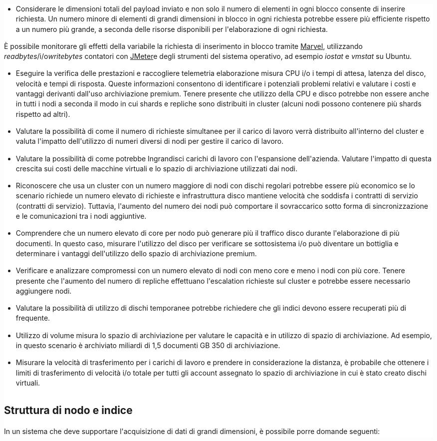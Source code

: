 - Considerare le dimensioni totali del payload inviato e non solo il numero di elementi in ogni blocco consente di inserire richiesta. Un numero minore di elementi di grandi dimensioni in blocco in ogni richiesta potrebbe essere più efficiente rispetto a un numero più grande, a seconda delle risorse disponibili per l'elaborazione di ogni richiesta.

È possibile monitorare gli effetti della variabile la richiesta di inserimento in blocco tramite [Marvel](https://www.elastic.co/products/marvel), utilizzando *readbytes*/i/o*writebytes* contatori con [JMeter](https://jmeter.apache.org/)e degli strumenti del sistema operativo, ad esempio *iostat* e *vmstat* su Ubuntu. 

- Eseguire la verifica delle prestazioni e raccogliere telemetria elaborazione misura CPU i/o i tempi di attesa, latenza del disco, velocità e tempi di risposta. Queste informazioni consentono di identificare i potenziali problemi relativi e valutare i costi e vantaggi derivanti dall'uso archiviazione premium. Tenere presente che utilizzo della CPU e disco potrebbe non essere anche in tutti i nodi a seconda il modo in cui shards e repliche sono distribuiti in cluster (alcuni nodi possono contenere più shards rispetto ad altri).

- Valutare la possibilità di come il numero di richieste simultanee per il carico di lavoro verrà distribuito all'interno del cluster e valuta l'impatto dell'utilizzo di numeri diversi di nodi per gestire il carico di lavoro.

- Valutare la possibilità di come potrebbe Ingrandisci carichi di lavoro con l'espansione dell'azienda. Valutare l'impatto di questa crescita sui costi delle macchine virtuali e lo spazio di archiviazione utilizzati dai nodi.

- Riconoscere che usa un cluster con un numero maggiore di nodi con dischi regolari potrebbe essere più economico se lo scenario richiede un numero elevato di richieste e infrastruttura disco mantiene velocità che soddisfa i contratti di servizio (contratti di servizio). Tuttavia, l'aumento del numero dei nodi può comportare il sovraccarico sotto forma di sincronizzazione e le comunicazioni tra i nodi aggiuntive.

- Comprendere che un numero elevato di core per nodo può generare più il traffico disco durante l'elaborazione di più documenti. In questo caso, misurare l'utilizzo del disco per verificare se sottosistema i/o può diventare un bottiglia e determinare i vantaggi dell'utilizzo dello spazio di archiviazione premium.

- Verificare e analizzare compromessi con un numero elevato di nodi con meno core e meno i nodi con più core. Tenere presente che l'aumento del numero di repliche effettuano l'escalation richieste sul cluster e potrebbe essere necessario aggiungere nodi.

- Valutare la possibilità di utilizzo di dischi temporanee potrebbe richiedere che gli indici devono essere recuperati più di frequente.

- Utilizzo di volume misura lo spazio di archiviazione per valutare le capacità e in utilizzo di spazio di archiviazione. Ad esempio, in questo scenario è archiviato miliardi di 1,5 documenti GB 350 di archiviazione.

- Misurare la velocità di trasferimento per i carichi di lavoro e prendere in considerazione la distanza, è probabile che ottenere i limiti di trasferimento di velocità i/o totale per tutti gli account assegnato lo spazio di archiviazione in cui è stato creato dischi virtuali.

## <a name="node-and-index-design"></a>Struttura di nodo e indice

In un sistema che deve supportare l'acquisizione di dati di grandi dimensioni, è possibile porre domande seguenti:
